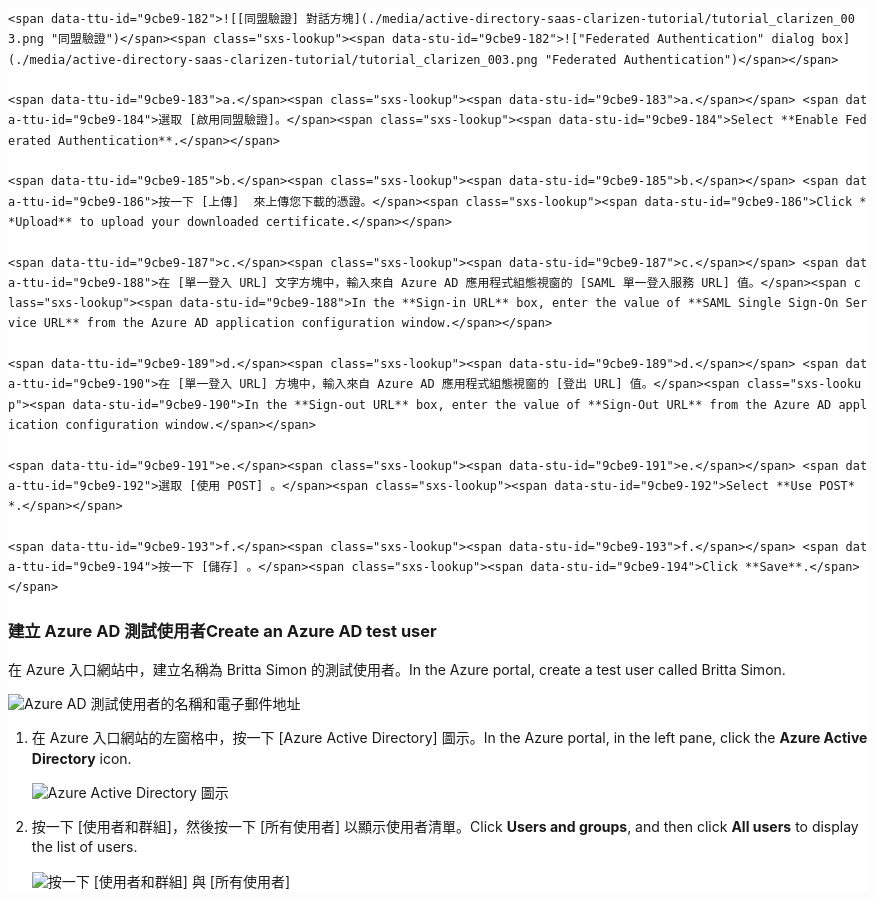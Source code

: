     <span data-ttu-id="9cbe9-182">![[同盟驗證] 對話方塊](./media/active-directory-saas-clarizen-tutorial/tutorial_clarizen_003.png "同盟驗證")</span><span class="sxs-lookup"><span data-stu-id="9cbe9-182">!["Federated Authentication" dialog box](./media/active-directory-saas-clarizen-tutorial/tutorial_clarizen_003.png "Federated Authentication")</span></span>

    <span data-ttu-id="9cbe9-183">a.</span><span class="sxs-lookup"><span data-stu-id="9cbe9-183">a.</span></span> <span data-ttu-id="9cbe9-184">選取 [啟用同盟驗證]。</span><span class="sxs-lookup"><span data-stu-id="9cbe9-184">Select **Enable Federated Authentication**.</span></span>

    <span data-ttu-id="9cbe9-185">b.</span><span class="sxs-lookup"><span data-stu-id="9cbe9-185">b.</span></span> <span data-ttu-id="9cbe9-186">按一下 [上傳]  來上傳您下載的憑證。</span><span class="sxs-lookup"><span data-stu-id="9cbe9-186">Click **Upload** to upload your downloaded certificate.</span></span>

    <span data-ttu-id="9cbe9-187">c.</span><span class="sxs-lookup"><span data-stu-id="9cbe9-187">c.</span></span> <span data-ttu-id="9cbe9-188">在 [單一登入 URL] 文字方塊中，輸入來自 Azure AD 應用程式組態視窗的 [SAML 單一登入服務 URL] 值。</span><span class="sxs-lookup"><span data-stu-id="9cbe9-188">In the **Sign-in URL** box, enter the value of **SAML Single Sign-On Service URL** from the Azure AD application configuration window.</span></span>

    <span data-ttu-id="9cbe9-189">d.</span><span class="sxs-lookup"><span data-stu-id="9cbe9-189">d.</span></span> <span data-ttu-id="9cbe9-190">在 [單一登入 URL] 方塊中，輸入來自 Azure AD 應用程式組態視窗的 [登出 URL] 值。</span><span class="sxs-lookup"><span data-stu-id="9cbe9-190">In the **Sign-out URL** box, enter the value of **Sign-Out URL** from the Azure AD application configuration window.</span></span>

    <span data-ttu-id="9cbe9-191">e.</span><span class="sxs-lookup"><span data-stu-id="9cbe9-191">e.</span></span> <span data-ttu-id="9cbe9-192">選取 [使用 POST] 。</span><span class="sxs-lookup"><span data-stu-id="9cbe9-192">Select **Use POST**.</span></span>

    <span data-ttu-id="9cbe9-193">f.</span><span class="sxs-lookup"><span data-stu-id="9cbe9-193">f.</span></span> <span data-ttu-id="9cbe9-194">按一下 [儲存] 。</span><span class="sxs-lookup"><span data-stu-id="9cbe9-194">Click **Save**.</span></span>

### <a name="create-an-azure-ad-test-user"></a><span data-ttu-id="9cbe9-195">建立 Azure AD 測試使用者</span><span class="sxs-lookup"><span data-stu-id="9cbe9-195">Create an Azure AD test user</span></span>
<span data-ttu-id="9cbe9-196">在 Azure 入口網站中，建立名稱為 Britta Simon 的測試使用者。</span><span class="sxs-lookup"><span data-stu-id="9cbe9-196">In the Azure portal, create a test user called Britta Simon.</span></span>

![Azure AD 測試使用者的名稱和電子郵件地址][100]

1. <span data-ttu-id="9cbe9-198">在 Azure 入口網站的左窗格中，按一下 [Azure Active Directory] 圖示。</span><span class="sxs-lookup"><span data-stu-id="9cbe9-198">In the Azure portal, in the left pane, click the **Azure Active Directory** icon.</span></span>

    ![Azure Active Directory 圖示](./media/active-directory-saas-clarizen-tutorial/create_aaduser_01.png)

2. <span data-ttu-id="9cbe9-200">按一下 [使用者和群組]，然後按一下 [所有使用者] 以顯示使用者清單。</span><span class="sxs-lookup"><span data-stu-id="9cbe9-200">Click **Users and groups**, and then click **All users** to display the list of users.</span></span>

    ![按一下 [使用者和群組] 與 [所有使用者]](./media/active-directory-saas-clarizen-tutorial/create_aaduser_02.png)


[1]: ./media/active-directory-saas-clarizen-tutorial/tutorial_general_01.png
[2]: ./media/active-directory-saas-clarizen-tutorial/tutorial_general_02.png
[3]: ./media/active-directory-saas-clarizen-tutorial/tutorial_general_03.png
[4]: ./media/active-directory-saas-clarizen-tutorial/tutorial_general_04.png
[100]: ./media/active-directory-saas-clarizen-tutorial/tutorial_general_100.png
[200]: ./media/active-directory-saas-clarizen-tutorial/tutorial_general_200.png
[201]: ./media/active-directory-saas-clarizen-tutorial/tutorial_general_201.png
[202]: ./media/active-directory-saas-clarizen-tutorial/tutorial_general_202.png
[203]: ./media/active-directory-saas-clarizen-tutorial/tutorial_general_203.png